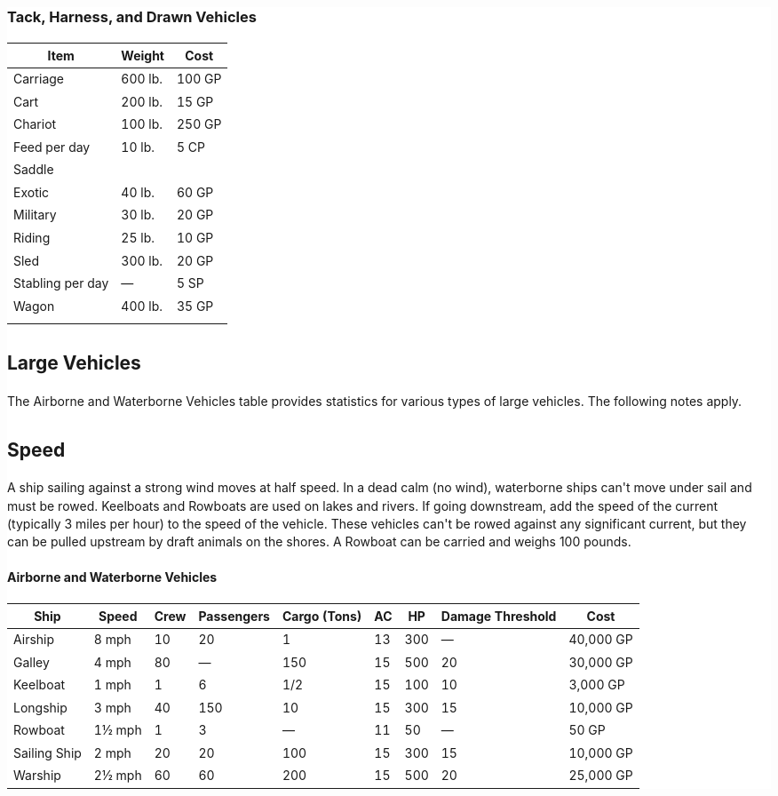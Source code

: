 ### **Tack, Harness, and Drawn Vehicles**

| Item             | Weight  | Cost   |
|------------------|---------|--------|
| Carriage         | 600 lb. | 100 GP |
| Cart             | 200 lb. | 15 GP  |
| Chariot          | 100 lb. | 250 GP |
| Feed per day     | 10 lb.  | 5 CP   |
| Saddle           |         |        |
| Exotic           | 40 lb.  | 60 GP  |
| Military         | 30 lb.  | 20 GP  |
| Riding           | 25 lb.  | 10 GP  |
| Sled             | 300 lb. | 20 GP  |
| Stabling per day | —       | 5 SP   |
| Wagon            | 400 lb. | 35 GP  |
|                  |         |        |

## **Large Vehicles**

The Airborne and Waterborne Vehicles table provides statistics for various types of large vehicles. The following notes apply.

## **Speed**

A ship sailing against a strong wind moves at half speed. In a dead calm (no wind), waterborne ships can't move under sail and must be rowed. Keelboats and Rowboats are used on lakes and rivers. If going downstream, add the speed of the current (typically 3 miles per hour) to the speed of the vehicle. These vehicles can't be rowed against any significant current, but they can be pulled upstream by draft animals on the shores. A Rowboat can be carried and weighs 100 pounds.

#### **Airborne and Waterborne Vehicles**

| Ship         | Speed  | Crew | Passengers | Cargo (Tons) | AC | HP  | Damage Threshold | Cost      |
|--------------|--------|------|------------|--------------|----|-----|------------------|-----------|
| Airship      | 8 mph  | 10   | 20         | 1            | 13 | 300 | —                | 40,000 GP |
| Galley       | 4 mph  | 80   | —          | 150          | 15 | 500 | 20               | 30,000 GP |
| Keelboat     | 1 mph  | 1    | 6          | 1/2          | 15 | 100 | 10               | 3,000 GP  |
| Longship     | 3 mph  | 40   | 150        | 10           | 15 | 300 | 15               | 10,000 GP |
| Rowboat      | 1½ mph | 1    | 3          | —            | 11 | 50  | —                | 50 GP     |
| Sailing Ship | 2 mph  | 20   | 20         | 100          | 15 | 300 | 15               | 10,000 GP |
| Warship      | 2½ mph | 60   | 60         | 200          | 15 | 500 | 20               | 25,000 GP |
